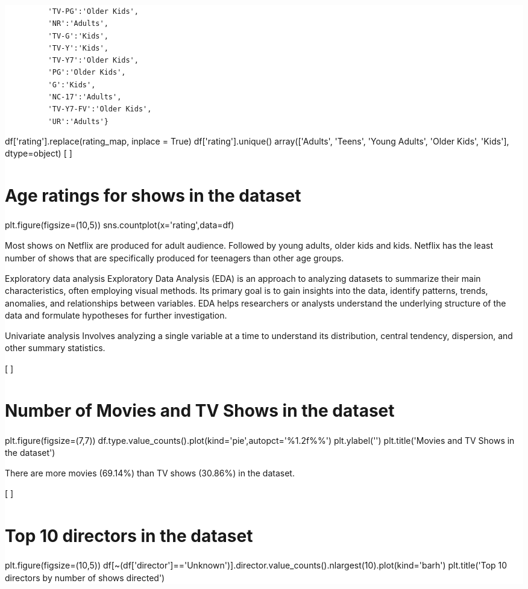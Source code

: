               'TV-PG':'Older Kids',
              'NR':'Adults',
              'TV-G':'Kids',
              'TV-Y':'Kids',
              'TV-Y7':'Older Kids',
              'PG':'Older Kids',
              'G':'Kids',
              'NC-17':'Adults',
              'TV-Y7-FV':'Older Kids',
              'UR':'Adults'}

df['rating'].replace(rating_map, inplace = True)
df['rating'].unique()
array(['Adults', 'Teens', 'Young Adults', 'Older Kids', 'Kids'],
      dtype=object)
[ ]
# Age ratings for shows in the dataset
plt.figure(figsize=(10,5))
sns.countplot(x='rating',data=df)

Most shows on Netflix are produced for adult audience. Followed by young adults, older kids and kids. Netflix has the least number of shows that are specifically produced for teenagers than other age groups.

Exploratory data analysis
Exploratory Data Analysis (EDA) is an approach to analyzing datasets to summarize their main characteristics, often employing visual methods. Its primary goal is to gain insights into the data, identify patterns, trends, anomalies, and relationships between variables. EDA helps researchers or analysts understand the underlying structure of the data and formulate hypotheses for further investigation.

Univariate analysis
Involves analyzing a single variable at a time to understand its distribution, central tendency, dispersion, and other summary statistics.

[ ]
# Number of Movies and TV Shows in the dataset
plt.figure(figsize=(7,7))
df.type.value_counts().plot(kind='pie',autopct='%1.2f%%')
plt.ylabel('')
plt.title('Movies and TV Shows in the dataset')

There are more movies (69.14%) than TV shows (30.86%) in the dataset.

[ ]
# Top 10 directors in the dataset
plt.figure(figsize=(10,5))
df[~(df['director']=='Unknown')].director.value_counts().nlargest(10).plot(kind='barh')
plt.title('Top 10 directors by number of shows directed')
